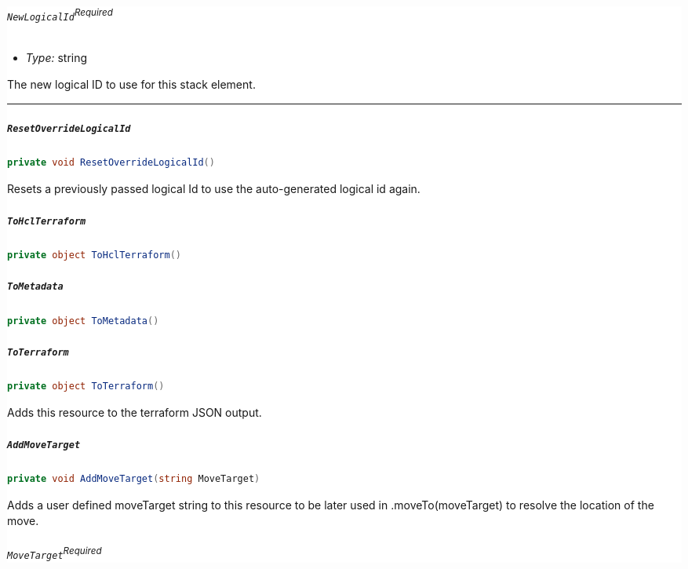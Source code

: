 ###### `NewLogicalId`<sup>Required</sup> <a name="NewLogicalId" id="@cdktf/provider-snowflake.notificationIntegration.NotificationIntegration.overrideLogicalId.parameter.newLogicalId"></a>

- *Type:* string

The new logical ID to use for this stack element.

---

##### `ResetOverrideLogicalId` <a name="ResetOverrideLogicalId" id="@cdktf/provider-snowflake.notificationIntegration.NotificationIntegration.resetOverrideLogicalId"></a>

```csharp
private void ResetOverrideLogicalId()
```

Resets a previously passed logical Id to use the auto-generated logical id again.

##### `ToHclTerraform` <a name="ToHclTerraform" id="@cdktf/provider-snowflake.notificationIntegration.NotificationIntegration.toHclTerraform"></a>

```csharp
private object ToHclTerraform()
```

##### `ToMetadata` <a name="ToMetadata" id="@cdktf/provider-snowflake.notificationIntegration.NotificationIntegration.toMetadata"></a>

```csharp
private object ToMetadata()
```

##### `ToTerraform` <a name="ToTerraform" id="@cdktf/provider-snowflake.notificationIntegration.NotificationIntegration.toTerraform"></a>

```csharp
private object ToTerraform()
```

Adds this resource to the terraform JSON output.

##### `AddMoveTarget` <a name="AddMoveTarget" id="@cdktf/provider-snowflake.notificationIntegration.NotificationIntegration.addMoveTarget"></a>

```csharp
private void AddMoveTarget(string MoveTarget)
```

Adds a user defined moveTarget string to this resource to be later used in .moveTo(moveTarget) to resolve the location of the move.

###### `MoveTarget`<sup>Required</sup> <a name="MoveTarget" id="@cdktf/provider-snowflake.notificationIntegration.NotificationIntegration.addMoveTarget.parameter.moveTarget"></a>

